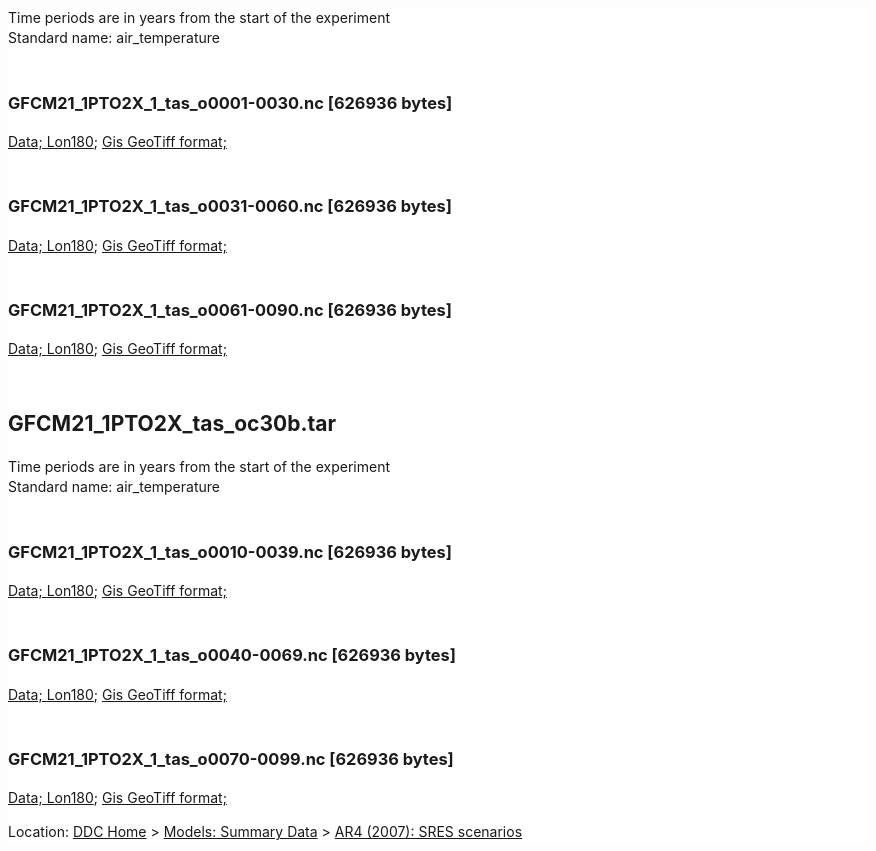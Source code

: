 Time periods are in years from the start of the experiment<br/>
Standard name: air_temperature<br>
<br/><h3>GFCM21_1PTO2X_1_tas_o0001-0030.nc [626936 bytes]</h3>
<a href="http://apps.ipcc-data.org/cgi-bin/downl/ar4_nc/tas/GFCM21_1PTO2X_1_tas_o0001-0030.nc">Data; </a><a href="http://apps.ipcc-data.org/cgi-bin/downl/ar4_nc/tas/GFCM21_1PTO2X_1_tas_o0001-0030.cyto180.nc"> Lon180</a>; <a href="/cgi-bin/downl/ar4_tif/tas/GFCM21_1PTO2X_1_tas_o0001-0030.zip">Gis GeoTiff format; </a><br/>
<br/><h3>GFCM21_1PTO2X_1_tas_o0031-0060.nc [626936 bytes]</h3>
<a href="http://apps.ipcc-data.org/cgi-bin/downl/ar4_nc/tas/GFCM21_1PTO2X_1_tas_o0031-0060.nc">Data; </a><a href="http://apps.ipcc-data.org/cgi-bin/downl/ar4_nc/tas/GFCM21_1PTO2X_1_tas_o0031-0060.cyto180.nc"> Lon180</a>; <a href="/cgi-bin/downl/ar4_tif/tas/GFCM21_1PTO2X_1_tas_o0031-0060.zip">Gis GeoTiff format; </a><br/>
<br/><h3>GFCM21_1PTO2X_1_tas_o0061-0090.nc [626936 bytes]</h3>
<a href="http://apps.ipcc-data.org/cgi-bin/downl/ar4_nc/tas/GFCM21_1PTO2X_1_tas_o0061-0090.nc">Data; </a><a href="http://apps.ipcc-data.org/cgi-bin/downl/ar4_nc/tas/GFCM21_1PTO2X_1_tas_o0061-0090.cyto180.nc"> Lon180</a>; <a href="/cgi-bin/downl/ar4_tif/tas/GFCM21_1PTO2X_1_tas_o0061-0090.zip">Gis GeoTiff format; </a><br/>
<br/><h2>GFCM21_1PTO2X_tas_oc30b.tar</h2>
Time periods are in years from the start of the experiment<br/>
Standard name: air_temperature<br>
<br/><h3>GFCM21_1PTO2X_1_tas_o0010-0039.nc [626936 bytes]</h3>
<a href="http://apps.ipcc-data.org/cgi-bin/downl/ar4_nc/tas/GFCM21_1PTO2X_1_tas_o0010-0039.nc">Data; </a><a href="http://apps.ipcc-data.org/cgi-bin/downl/ar4_nc/tas/GFCM21_1PTO2X_1_tas_o0010-0039.cyto180.nc"> Lon180</a>; <a href="/cgi-bin/downl/ar4_tif/tas/GFCM21_1PTO2X_1_tas_o0010-0039.zip">Gis GeoTiff format; </a><br/>
<br/><h3>GFCM21_1PTO2X_1_tas_o0040-0069.nc [626936 bytes]</h3>
<a href="http://apps.ipcc-data.org/cgi-bin/downl/ar4_nc/tas/GFCM21_1PTO2X_1_tas_o0040-0069.nc">Data; </a><a href="http://apps.ipcc-data.org/cgi-bin/downl/ar4_nc/tas/GFCM21_1PTO2X_1_tas_o0040-0069.cyto180.nc"> Lon180</a>; <a href="/cgi-bin/downl/ar4_tif/tas/GFCM21_1PTO2X_1_tas_o0040-0069.zip">Gis GeoTiff format; </a><br/>
<br/><h3>GFCM21_1PTO2X_1_tas_o0070-0099.nc [626936 bytes]</h3>
<a href="http://apps.ipcc-data.org/cgi-bin/downl/ar4_nc/tas/GFCM21_1PTO2X_1_tas_o0070-0099.nc">Data; </a><a href="http://apps.ipcc-data.org/cgi-bin/downl/ar4_nc/tas/GFCM21_1PTO2X_1_tas_o0070-0099.cyto180.nc"> Lon180</a>; <a href="/cgi-bin/downl/ar4_tif/tas/GFCM21_1PTO2X_1_tas_o0070-0099.zip">Gis GeoTiff format; </a><br/>

<div id="breadcrumb2" align="left">
Location: <a href="/index.html">DDC Home</a> > <a href="/sim/gcm_clim/">Models: Summary Data</a>
> <a href="/sim/gcm_clim/SRES_AR4/index.html">AR4 (2007): SRES scenarios</a>
</div>
</td></tr></table>

